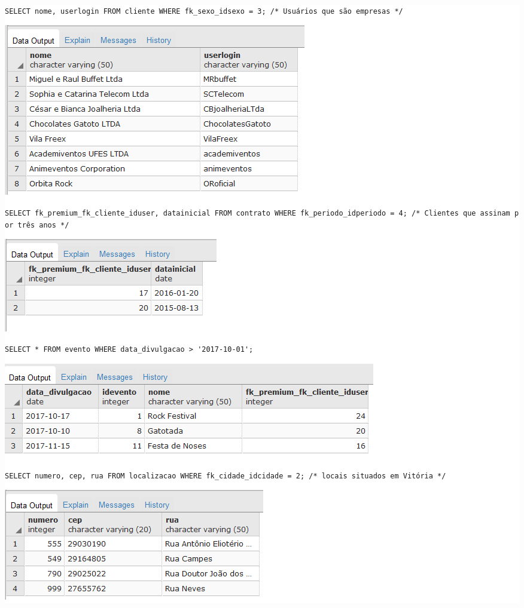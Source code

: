 	SELECT nome, userlogin FROM cliente WHERE fk_sexo_idsexo = 3; /* Usuários que são empresas */
![Alt text](https://github.com/SistemasEventos/trab01/blob/master/images/9.2_Consultas_FiltroWhere/3.PNG)

	SELECT fk_premium_fk_cliente_iduser, datainicial FROM contrato WHERE fk_periodo_idperiodo = 4; /* Clientes que assinam por três anos */
![Alt text](https://github.com/SistemasEventos/trab01/blob/master/images/9.2_Consultas_FiltroWhere/4.PNG)

	SELECT * FROM evento WHERE data_divulgacao > '2017-10-01';
![Alt text](https://github.com/SistemasEventos/trab01/blob/master/images/9.2_Consultas_FiltroWhere/5.PNG)

	SELECT numero, cep, rua FROM localizacao WHERE fk_cidade_idcidade = 2; /* locais situados em Vitória */
![Alt text](https://github.com/SistemasEventos/trab01/blob/master/images/9.2_Consultas_FiltroWhere/6.PNG)
